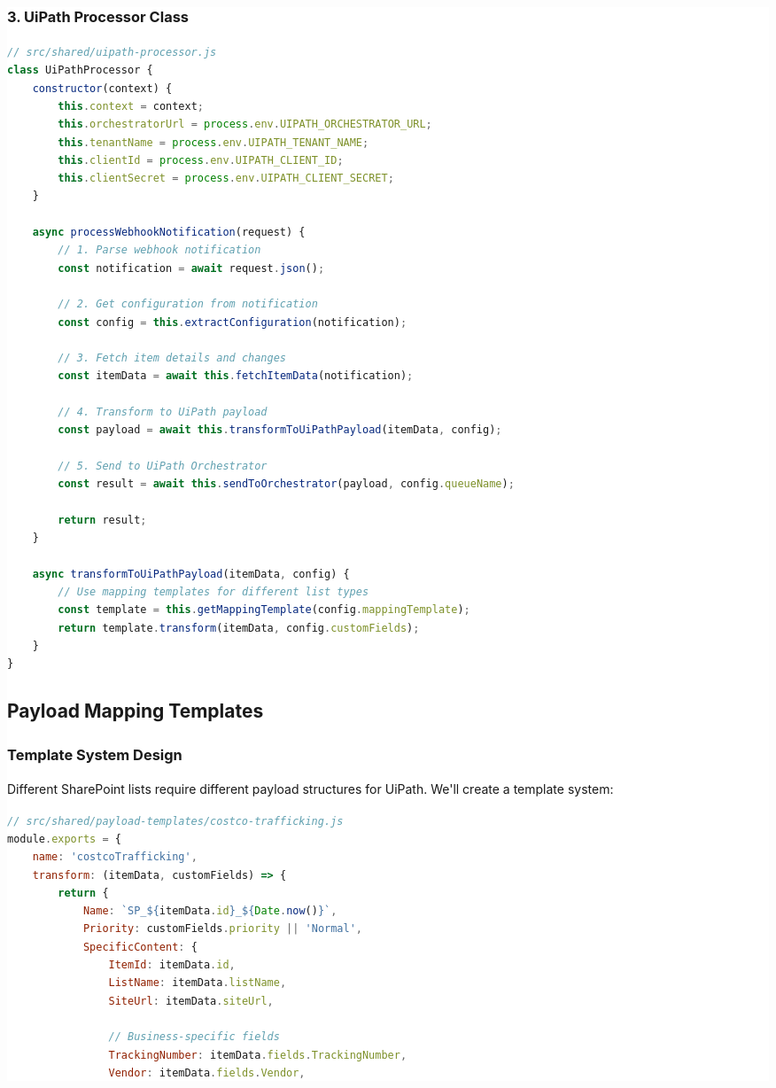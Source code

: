 
### 3. UiPath Processor Class

```javascript
// src/shared/uipath-processor.js
class UiPathProcessor {
    constructor(context) {
        this.context = context;
        this.orchestratorUrl = process.env.UIPATH_ORCHESTRATOR_URL;
        this.tenantName = process.env.UIPATH_TENANT_NAME;
        this.clientId = process.env.UIPATH_CLIENT_ID;
        this.clientSecret = process.env.UIPATH_CLIENT_SECRET;
    }

    async processWebhookNotification(request) {
        // 1. Parse webhook notification
        const notification = await request.json();
        
        // 2. Get configuration from notification
        const config = this.extractConfiguration(notification);
        
        // 3. Fetch item details and changes
        const itemData = await this.fetchItemData(notification);
        
        // 4. Transform to UiPath payload
        const payload = await this.transformToUiPathPayload(itemData, config);
        
        // 5. Send to UiPath Orchestrator
        const result = await this.sendToOrchestrator(payload, config.queueName);
        
        return result;
    }

    async transformToUiPathPayload(itemData, config) {
        // Use mapping templates for different list types
        const template = this.getMappingTemplate(config.mappingTemplate);
        return template.transform(itemData, config.customFields);
    }
}
```

## Payload Mapping Templates

### Template System Design

Different SharePoint lists require different payload structures for UiPath. We'll create a template system:

```javascript
// src/shared/payload-templates/costco-trafficking.js
module.exports = {
    name: 'costcoTrafficking',
    transform: (itemData, customFields) => {
        return {
            Name: `SP_${itemData.id}_${Date.now()}`,
            Priority: customFields.priority || 'Normal',
            SpecificContent: {
                ItemId: itemData.id,
                ListName: itemData.listName,
                SiteUrl: itemData.siteUrl,
                
                // Business-specific fields
                TrackingNumber: itemData.fields.TrackingNumber,
                Vendor: itemData.fields.Vendor,
```